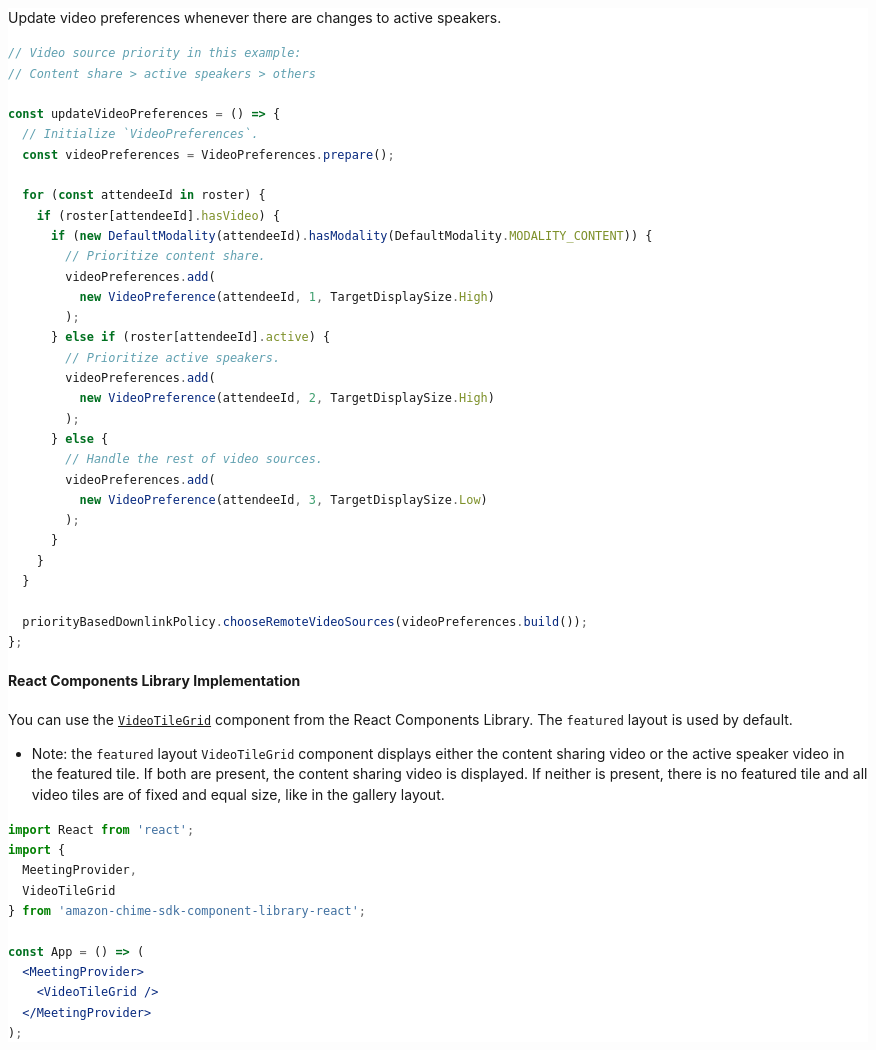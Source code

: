Update video preferences whenever there are changes to active speakers.

```js
// Video source priority in this example:
// Content share > active speakers > others

const updateVideoPreferences = () => {
  // Initialize `VideoPreferences`.
  const videoPreferences = VideoPreferences.prepare();

  for (const attendeeId in roster) {
    if (roster[attendeeId].hasVideo) {
      if (new DefaultModality(attendeeId).hasModality(DefaultModality.MODALITY_CONTENT)) {
        // Prioritize content share.
        videoPreferences.add(
          new VideoPreference(attendeeId, 1, TargetDisplaySize.High)
        );
      } else if (roster[attendeeId].active) {
        // Prioritize active speakers.
        videoPreferences.add(
          new VideoPreference(attendeeId, 2, TargetDisplaySize.High)
        );
      } else {
        // Handle the rest of video sources.
        videoPreferences.add(
          new VideoPreference(attendeeId, 3, TargetDisplaySize.Low)
        );
      }
    }
  }

  priorityBasedDownlinkPolicy.chooseRemoteVideoSources(videoPreferences.build());
};
```

#### React Components Library Implementation

You can use the [`VideoTileGrid`](https://aws.github.io/amazon-chime-sdk-component-library-react/?path=/story/sdk-components-videotilegrid--page) component from the React Components Library. The `featured` layout is used by default.

- Note: the `featured` layout `VideoTileGrid` component displays either the content sharing video or the active speaker video in the featured tile. If both are present, the content sharing video is displayed. If neither is present, there is no featured tile and all video tiles are of fixed and equal size, like in the gallery layout.

```jsx
import React from 'react';
import {
  MeetingProvider,
  VideoTileGrid
} from 'amazon-chime-sdk-component-library-react';

const App = () => (
  <MeetingProvider>
    <VideoTileGrid />
  </MeetingProvider>
);
```
